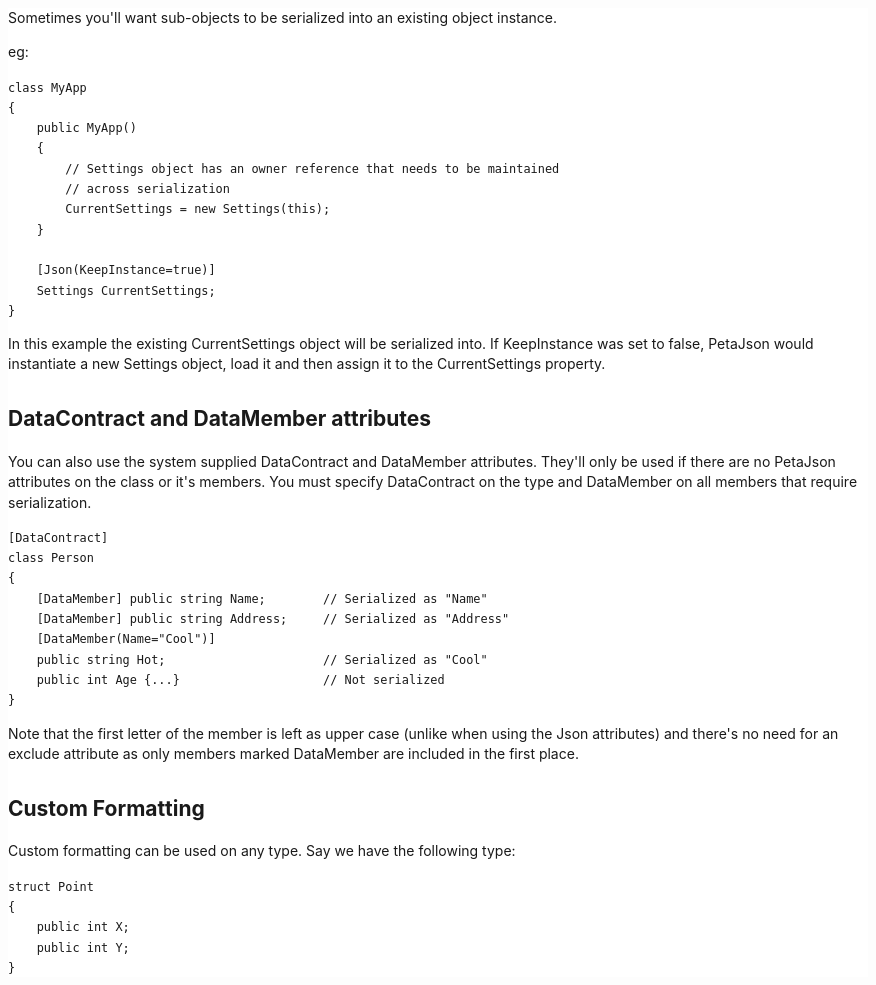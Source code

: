 Sometimes you'll want sub-objects to be serialized into an existing object instance.

eg: 

	class MyApp
	{
		public MyApp()
		{
			// Settings object has an owner reference that needs to be maintained
			// across serialization
			CurrentSettings = new Settings(this);
		}

		[Json(KeepInstance=true)]
		Settings CurrentSettings;
	}

In this example the existing CurrentSettings object will be serialized into. If KeepInstance
was set to false, PetaJson would instantiate a new Settings object, load it and then assign
it to the CurrentSettings property.

## DataContract and DataMember attributes

You can also use the system supplied DataContract and DataMember attributes.  They'll only be used if there
are no PetaJson attributes on the class or it's members. You must specify DataContract on the type and
DataMember on all members that require serialization.  

	[DataContract]
	class Person
	{
		[DataMember] public string Name;		// Serialized as "Name"
		[DataMember] public string Address;		// Serialized as "Address"
		[DataMember(Name="Cool")]
		public string Hot;						// Serialized as "Cool"
		public int Age {...}					// Not serialized
	}

Note that the first letter of the member is left as upper case (unlike when using the Json attributes) and
there's no need for an exclude attribute as only members marked DataMember are included in the first place.

## Custom Formatting

Custom formatting can be used on any type.  Say we have the following type:

    struct Point
    {
        public int X;
        public int Y;
    }
